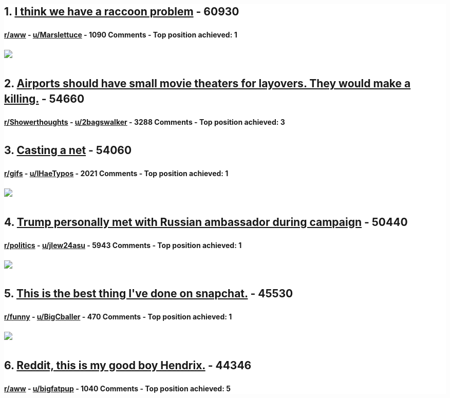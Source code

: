 ## 1. [I think we have a raccoon problem](http://reddit.com/r/aww/comments/5y0glj/i_think_we_have_a_raccoon_problem/) - 60930
#### [r/aww](http://reddit.com/r/aww) - [u/Marslettuce](http://reddit.com/u/Marslettuce) - 1090 Comments - Top position achieved: 1

<a href="https://i.reddituploads.com/5b7f45769b414199bbc38433414f1de4?fit=max&amp;h=1536&amp;w=1536&amp;s=7b80744097022c5c875ca4db57f7e0de"><img src="https://b.thumbs.redditmedia.com/REAraCqGzEZ5LV6ybU3ZeXuUyFXkU-_bBLQz4j2wd1I.jpg"></img></a>

## 2. [Airports should have small movie theaters for layovers. They would make a killing.](http://reddit.com/r/Showerthoughts/comments/5y1b3p/airports_should_have_small_movie_theaters_for/) - 54660
#### [r/Showerthoughts](http://reddit.com/r/Showerthoughts) - [u/2bagswalker](http://reddit.com/u/2bagswalker) - 3288 Comments - Top position achieved: 3

## 3. [Casting a net](http://reddit.com/r/gifs/comments/5y0rlf/casting_a_net/) - 54060
#### [r/gifs](http://reddit.com/r/gifs) - [u/IHaeTypos](http://reddit.com/u/IHaeTypos) - 2021 Comments - Top position achieved: 1

<a href="https://i.imgur.com/hUR0JhY.gifv"><img src="https://b.thumbs.redditmedia.com/Q-2-H_EuO8c--WMg-l4SrGSPUSOiPY9716EeL-4G1bc.jpg"></img></a>

## 4. [Trump personally met with Russian ambassador during campaign](http://reddit.com/r/politics/comments/5y2lr8/trump_personally_met_with_russian_ambassador/) - 50440
#### [r/politics](http://reddit.com/r/politics) - [u/jlew24asu](http://reddit.com/u/jlew24asu) - 5943 Comments - Top position achieved: 1

<a href="https://thinkprogress.org/trump-personally-met-with-russian-ambassador-during-campaign-cc59ae305032#.imcwlsy57"><img src="https://b.thumbs.redditmedia.com/-E7EHF6drgITkqYsqBqpVyUZ4JxAHxJtCxjjGPMd_Go.jpg"></img></a>

## 5. [This is the best thing I've done on snapchat.](http://reddit.com/r/funny/comments/5y51v9/this_is_the_best_thing_ive_done_on_snapchat/) - 45530
#### [r/funny](http://reddit.com/r/funny) - [u/BigCballer](http://reddit.com/u/BigCballer) - 470 Comments - Top position achieved: 1

<a href="https://i.redd.it/snxd9tay93ky.gif"><img src="https://b.thumbs.redditmedia.com/A8IlKqFjHyySGpYAC5K2AR5Qh7G8qACg8ExUeZbxjmA.jpg"></img></a>

## 6. [Reddit, this is my good boy Hendrix.](http://reddit.com/r/aww/comments/5xxh2t/reddit_this_is_my_good_boy_hendrix/) - 44346
#### [r/aww](http://reddit.com/r/aww) - [u/bigfatpup](http://reddit.com/u/bigfatpup) - 1040 Comments - Top position achieved: 5
